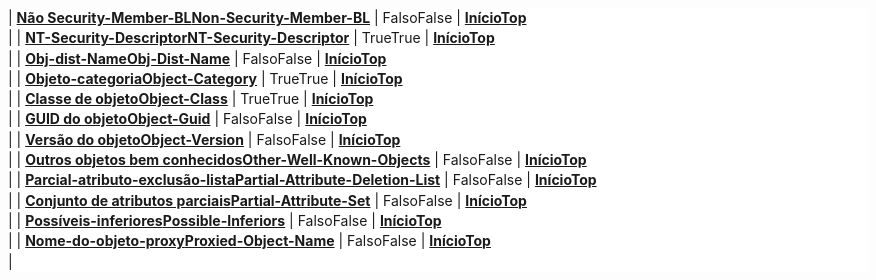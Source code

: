 | [<span data-ttu-id="705cd-254">**Não Security-Member-BL**</span><span class="sxs-lookup"><span data-stu-id="705cd-254">**Non-Security-Member-BL**</span></span>](a-nonsecuritymemberbl.md)                   | <span data-ttu-id="705cd-255">Falso</span><span class="sxs-lookup"><span data-stu-id="705cd-255">False</span></span>     | [<span data-ttu-id="705cd-256">**Início**</span><span class="sxs-lookup"><span data-stu-id="705cd-256">**Top**</span></span>](c-top.md)<br/> |
| [<span data-ttu-id="705cd-257">**NT-Security-Descriptor**</span><span class="sxs-lookup"><span data-stu-id="705cd-257">**NT-Security-Descriptor**</span></span>](a-ntsecuritydescriptor.md)                  | <span data-ttu-id="705cd-258">True</span><span class="sxs-lookup"><span data-stu-id="705cd-258">True</span></span>      | [<span data-ttu-id="705cd-259">**Início**</span><span class="sxs-lookup"><span data-stu-id="705cd-259">**Top**</span></span>](c-top.md)<br/> |
| [<span data-ttu-id="705cd-260">**Obj-dist-Name**</span><span class="sxs-lookup"><span data-stu-id="705cd-260">**Obj-Dist-Name**</span></span>](a-distinguishedname.md)                              | <span data-ttu-id="705cd-261">Falso</span><span class="sxs-lookup"><span data-stu-id="705cd-261">False</span></span>     | [<span data-ttu-id="705cd-262">**Início**</span><span class="sxs-lookup"><span data-stu-id="705cd-262">**Top**</span></span>](c-top.md)<br/> |
| [<span data-ttu-id="705cd-263">**Objeto-categoria**</span><span class="sxs-lookup"><span data-stu-id="705cd-263">**Object-Category**</span></span>](a-objectcategory.md)                               | <span data-ttu-id="705cd-264">True</span><span class="sxs-lookup"><span data-stu-id="705cd-264">True</span></span>      | [<span data-ttu-id="705cd-265">**Início**</span><span class="sxs-lookup"><span data-stu-id="705cd-265">**Top**</span></span>](c-top.md)<br/> |
| [<span data-ttu-id="705cd-266">**Classe de objeto**</span><span class="sxs-lookup"><span data-stu-id="705cd-266">**Object-Class**</span></span>](a-objectclass.md)                                     | <span data-ttu-id="705cd-267">True</span><span class="sxs-lookup"><span data-stu-id="705cd-267">True</span></span>      | [<span data-ttu-id="705cd-268">**Início**</span><span class="sxs-lookup"><span data-stu-id="705cd-268">**Top**</span></span>](c-top.md)<br/> |
| [<span data-ttu-id="705cd-269">**GUID do objeto**</span><span class="sxs-lookup"><span data-stu-id="705cd-269">**Object-Guid**</span></span>](a-objectguid.md)                                       | <span data-ttu-id="705cd-270">Falso</span><span class="sxs-lookup"><span data-stu-id="705cd-270">False</span></span>     | [<span data-ttu-id="705cd-271">**Início**</span><span class="sxs-lookup"><span data-stu-id="705cd-271">**Top**</span></span>](c-top.md)<br/> |
| [<span data-ttu-id="705cd-272">**Versão do objeto**</span><span class="sxs-lookup"><span data-stu-id="705cd-272">**Object-Version**</span></span>](a-objectversion.md)                                 | <span data-ttu-id="705cd-273">Falso</span><span class="sxs-lookup"><span data-stu-id="705cd-273">False</span></span>     | [<span data-ttu-id="705cd-274">**Início**</span><span class="sxs-lookup"><span data-stu-id="705cd-274">**Top**</span></span>](c-top.md)<br/> |
| [<span data-ttu-id="705cd-275">**Outros objetos bem conhecidos**</span><span class="sxs-lookup"><span data-stu-id="705cd-275">**Other-Well-Known-Objects**</span></span>](a-otherwellknownobjects.md)               | <span data-ttu-id="705cd-276">Falso</span><span class="sxs-lookup"><span data-stu-id="705cd-276">False</span></span>     | [<span data-ttu-id="705cd-277">**Início**</span><span class="sxs-lookup"><span data-stu-id="705cd-277">**Top**</span></span>](c-top.md)<br/> |
| [<span data-ttu-id="705cd-278">**Parcial-atributo-exclusão-lista**</span><span class="sxs-lookup"><span data-stu-id="705cd-278">**Partial-Attribute-Deletion-List**</span></span>](a-partialattributedeletionlist.md) | <span data-ttu-id="705cd-279">Falso</span><span class="sxs-lookup"><span data-stu-id="705cd-279">False</span></span>     | [<span data-ttu-id="705cd-280">**Início**</span><span class="sxs-lookup"><span data-stu-id="705cd-280">**Top**</span></span>](c-top.md)<br/> |
| [<span data-ttu-id="705cd-281">**Conjunto de atributos parciais**</span><span class="sxs-lookup"><span data-stu-id="705cd-281">**Partial-Attribute-Set**</span></span>](a-partialattributeset.md)                    | <span data-ttu-id="705cd-282">Falso</span><span class="sxs-lookup"><span data-stu-id="705cd-282">False</span></span>     | [<span data-ttu-id="705cd-283">**Início**</span><span class="sxs-lookup"><span data-stu-id="705cd-283">**Top**</span></span>](c-top.md)<br/> |
| [<span data-ttu-id="705cd-284">**Possíveis-inferiores**</span><span class="sxs-lookup"><span data-stu-id="705cd-284">**Possible-Inferiors**</span></span>](a-possibleinferiors.md)                         | <span data-ttu-id="705cd-285">Falso</span><span class="sxs-lookup"><span data-stu-id="705cd-285">False</span></span>     | [<span data-ttu-id="705cd-286">**Início**</span><span class="sxs-lookup"><span data-stu-id="705cd-286">**Top**</span></span>](c-top.md)<br/> |
| [<span data-ttu-id="705cd-287">**Nome-do-objeto-proxy**</span><span class="sxs-lookup"><span data-stu-id="705cd-287">**Proxied-Object-Name**</span></span>](a-proxiedobjectname.md)                        | <span data-ttu-id="705cd-288">Falso</span><span class="sxs-lookup"><span data-stu-id="705cd-288">False</span></span>     | [<span data-ttu-id="705cd-289">**Início**</span><span class="sxs-lookup"><span data-stu-id="705cd-289">**Top**</span></span>](c-top.md)<br/> |
